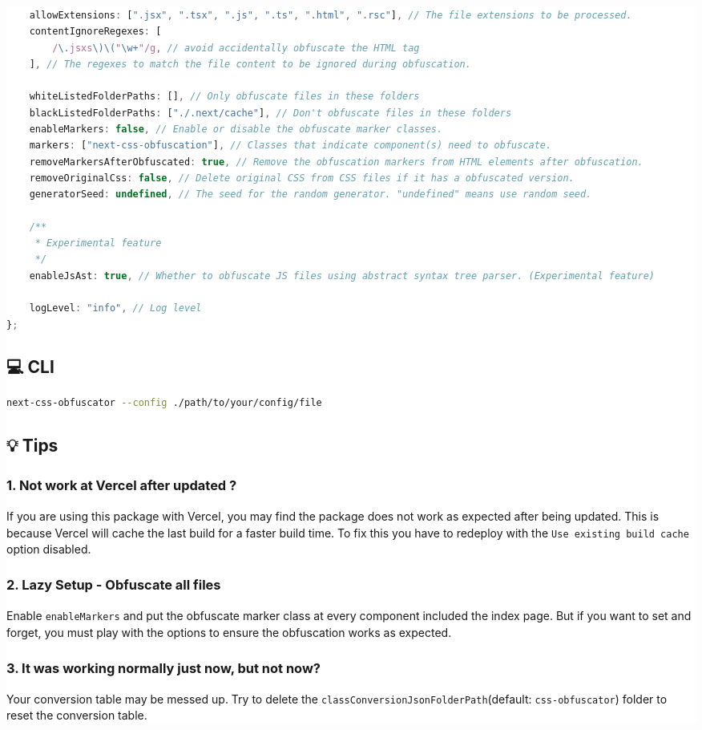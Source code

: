 ```js
    allowExtensions: [".jsx", ".tsx", ".js", ".ts", ".html", ".rsc"], // The file extensions to be processed.
    contentIgnoreRegexes: [
        /\.jsxs\)\("\w+"/g, // avoid accidentally obfuscate the HTML tag
    ], // The regexes to match the file content to be ignored during obfuscation.

    whiteListedFolderPaths: [], // Only obfuscate files in these folders
    blackListedFolderPaths: ["./.next/cache"], // Don't obfuscate files in these folders
    enableMarkers: false, // Enable or disable the obfuscate marker classes.
    markers: ["next-css-obfuscation"], // Classes that indicate component(s) need to obfuscate.
    removeMarkersAfterObfuscated: true, // Remove the obfuscation markers from HTML elements after obfuscation.
    removeOriginalCss: false, // Delete original CSS from CSS files if it has a obfuscated version.
    generatorSeed: undefined, // The seed for the random generator. "undefined" means use random seed.

    /**
     * Experimental feature
     */
    enableJsAst: true, // Whether to obfuscate JS files using abstract syntax tree parser. (Experimental feature)

    logLevel: "info", // Log level
};
```

## 💻 CLI

```bash
next-css-obfuscator --config ./path/to/your/config/file
```

## 💡 Tips

### 1. Not work at Vercel after updated ?

If you are using this package with Vercel, you may find the package does not work as expected after being updated. This is because Vercel will cache the last build for a faster build time. To fix this you have to redeploy with the `Use existing build cache` option disabled.

### 2. Lazy Setup - Obfuscate all files

Enable `enableMarkers` and put the obfuscate marker class at every component included the index page. But if you want to set and forget, you must play with the options to ensure the obfuscation works as expected.

### 3. It was working normally just now, but not now?

Your conversion table may be messed up. Try to delete the `classConversionJsonFolderPath`(default: `css-obfuscator`) folder to reset the conversion table.
